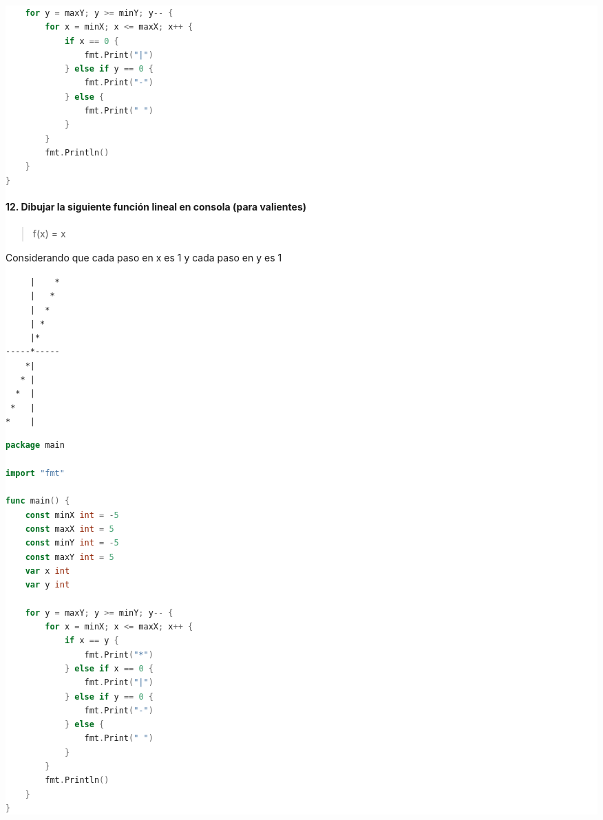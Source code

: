 ```go
	for y = maxY; y >= minY; y-- {
		for x = minX; x <= maxX; x++ {
			if x == 0 {
				fmt.Print("|")
			} else if y == 0 {
				fmt.Print("-")
			} else {
				fmt.Print(" ")
			}
		}
		fmt.Println()
	}
}
```

#### 12. Dibujar la siguiente función lineal en consola (para valientes)
>f(x) = x

Considerando que cada paso en x es 1 y cada paso en y es 1
```
     |    *
     |   * 
     |  *  
     | *   
     |*    
-----*-----
    *|     
   * |     
  *  |     
 *   |     
*    |     
```
```go
package main

import "fmt"

func main() {
	const minX int = -5
	const maxX int = 5
	const minY int = -5
	const maxY int = 5
	var x int
	var y int
	
	for y = maxY; y >= minY; y-- {
		for x = minX; x <= maxX; x++ {
			if x == y {
				fmt.Print("*")
			} else if x == 0 {
				fmt.Print("|")
			} else if y == 0 {
				fmt.Print("-")
			} else {
				fmt.Print(" ")
			}
		}
		fmt.Println()
	}
}
```
